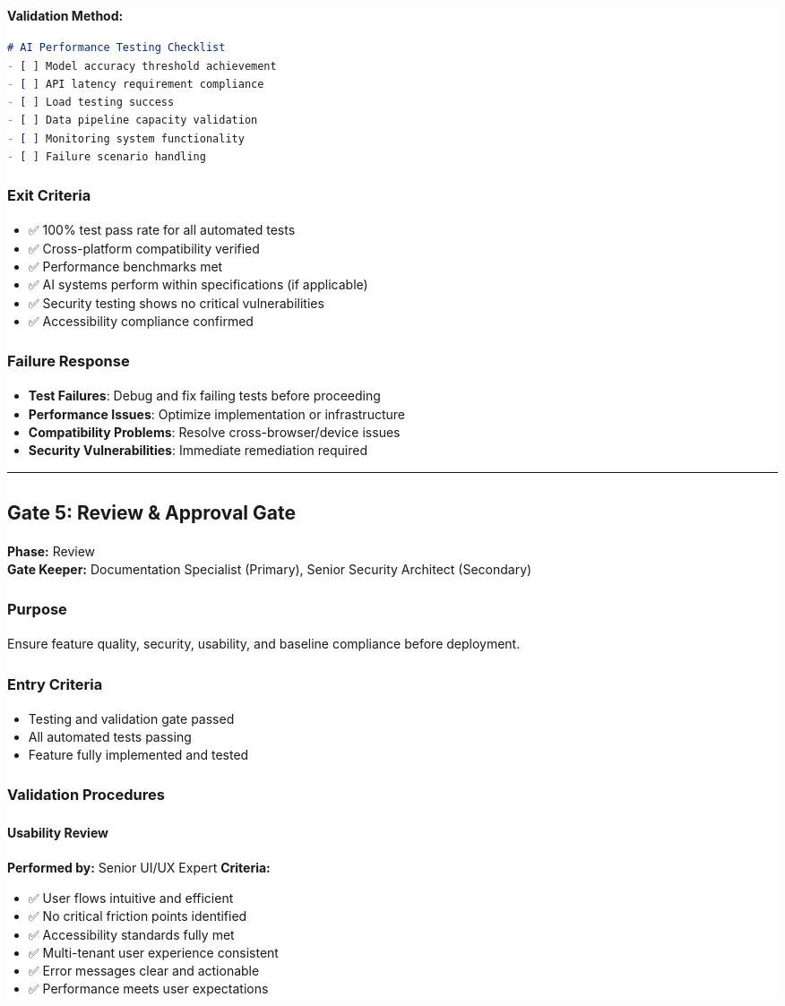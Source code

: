 **Validation Method:**
```markdown
# AI Performance Testing Checklist
- [ ] Model accuracy threshold achievement
- [ ] API latency requirement compliance
- [ ] Load testing success
- [ ] Data pipeline capacity validation
- [ ] Monitoring system functionality
- [ ] Failure scenario handling
```

### Exit Criteria
- ✅ 100% test pass rate for all automated tests
- ✅ Cross-platform compatibility verified
- ✅ Performance benchmarks met
- ✅ AI systems perform within specifications (if applicable)
- ✅ Security testing shows no critical vulnerabilities
- ✅ Accessibility compliance confirmed

### Failure Response
- **Test Failures**: Debug and fix failing tests before proceeding
- **Performance Issues**: Optimize implementation or infrastructure
- **Compatibility Problems**: Resolve cross-browser/device issues
- **Security Vulnerabilities**: Immediate remediation required

---

## Gate 5: Review & Approval Gate
**Phase:** Review  
**Gate Keeper:** Documentation Specialist (Primary), Senior Security Architect (Secondary)

### Purpose
Ensure feature quality, security, usability, and baseline compliance before deployment.

### Entry Criteria
- Testing and validation gate passed
- All automated tests passing
- Feature fully implemented and tested

### Validation Procedures

#### Usability Review
**Performed by:** Senior UI/UX Expert
**Criteria:**
- ✅ User flows intuitive and efficient
- ✅ No critical friction points identified
- ✅ Accessibility standards fully met
- ✅ Multi-tenant user experience consistent
- ✅ Error messages clear and actionable
- ✅ Performance meets user expectations
